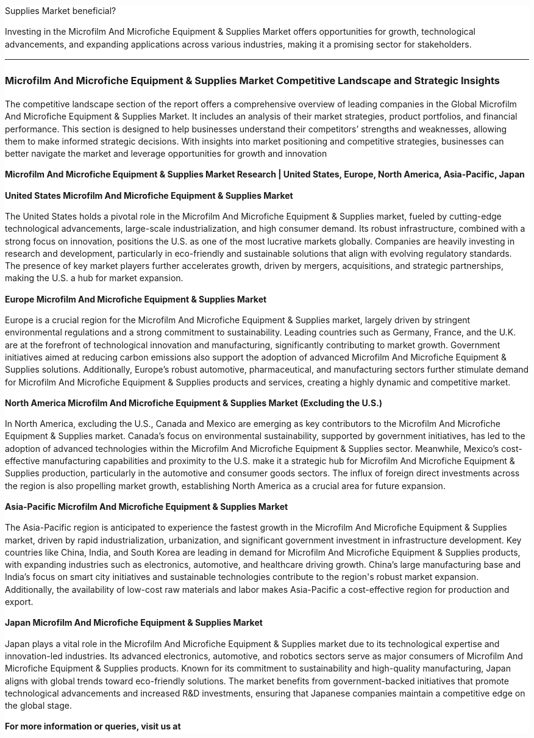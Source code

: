 Supplies Market beneficial?</strong></p><p>Investing in the Microfilm And Microfiche Equipment & Supplies Market offers opportunities for growth, technological advancements, and expanding applications across various industries, making it a promising sector for stakeholders.</p></div></div></div></div></div><hr class="my-[3.2rem] mx-auto h-[1px] border-0 bg-black-a16" data-test-id="publishing-divider-block" /><div class="article-main__content" data-test-id="publishing-text-block"><h3><span class="">Microfilm And Microfiche Equipment & Supplies Market Competitive Landscape and Strategic Insights</span></h3></div><div class="article-main__content" data-test-id="publishing-text-block"><p><span class="">The competitive landscape section of the report offers a comprehensive overview of leading companies in the Global Microfilm And Microfiche Equipment & Supplies Market. It includes an analysis of their market strategies, product portfolios, and financial performance. This section is designed to help businesses understand their competitors&rsquo; strengths and weaknesses, allowing them to make informed strategic decisions. With insights into market positioning and competitive strategies, businesses can better navigate the market and leverage opportunities for growth and innovation</span></p></div><div class="article-main__content" data-test-id="publishing-text-block"><p><strong>Microfilm And Microfiche Equipment & Supplies Market Research | United States, Europe, North America, Asia-Pacific, Japan</strong></p><p><strong>United States&nbsp;Microfilm And Microfiche Equipment & Supplies Market</strong></p><p>The United States holds a pivotal role in the Microfilm And Microfiche Equipment & Supplies market, fueled by cutting-edge technological advancements, large-scale industrialization, and high consumer demand. Its robust infrastructure, combined with a strong focus on innovation, positions the U.S. as one of the most lucrative markets globally. Companies are heavily investing in research and development, particularly in eco-friendly and sustainable solutions that align with evolving regulatory standards. The presence of key market players further accelerates growth, driven by mergers, acquisitions, and strategic partnerships, making the U.S. a hub for market expansion.</p><p><strong>Europe&nbsp;Microfilm And Microfiche Equipment & Supplies Market&nbsp;</strong></p><p>Europe is a crucial region for the Microfilm And Microfiche Equipment & Supplies market, largely driven by stringent environmental regulations and a strong commitment to sustainability. Leading countries such as Germany, France, and the U.K. are at the forefront of technological innovation and manufacturing, significantly contributing to market growth. Government initiatives aimed at reducing carbon emissions also support the adoption of advanced Microfilm And Microfiche Equipment & Supplies solutions. Additionally, Europe&rsquo;s robust automotive, pharmaceutical, and manufacturing sectors further stimulate demand for Microfilm And Microfiche Equipment & Supplies products and services, creating a highly dynamic and competitive market.</p><p><strong>North America Microfilm And Microfiche Equipment & Supplies Market (Excluding the U.S.)</strong></p><p>In North America, excluding the U.S., Canada and Mexico are emerging as key contributors to the Microfilm And Microfiche Equipment & Supplies market. Canada&rsquo;s focus on environmental sustainability, supported by government initiatives, has led to the adoption of advanced technologies within the Microfilm And Microfiche Equipment & Supplies sector. Meanwhile, Mexico&rsquo;s cost-effective manufacturing capabilities and proximity to the U.S. make it a strategic hub for Microfilm And Microfiche Equipment & Supplies production, particularly in the automotive and consumer goods sectors. The influx of foreign direct investments across the region is also propelling market growth, establishing North America as a crucial area for future expansion.</p><p><strong>Asia-Pacific&nbsp;Microfilm And Microfiche Equipment & Supplies Market&nbsp;</strong></p><p>The Asia-Pacific region is anticipated to experience the fastest growth in the Microfilm And Microfiche Equipment & Supplies market, driven by rapid industrialization, urbanization, and significant government investment in infrastructure development. Key countries like China, India, and South Korea are leading in demand for Microfilm And Microfiche Equipment & Supplies products, with expanding industries such as electronics, automotive, and healthcare driving growth. China&rsquo;s large manufacturing base and India&rsquo;s focus on smart city initiatives and sustainable technologies contribute to the region's robust market expansion. Additionally, the availability of low-cost raw materials and labor makes Asia-Pacific a cost-effective region for production and export.</p><p><strong>Japan&nbsp;Microfilm And Microfiche Equipment & Supplies Market&nbsp;</strong></p><p>Japan plays a vital role in the Microfilm And Microfiche Equipment & Supplies market due to its technological expertise and innovation-led industries. Its advanced electronics, automotive, and robotics sectors serve as major consumers of Microfilm And Microfiche Equipment & Supplies products. Known for its commitment to sustainability and high-quality manufacturing, Japan aligns with global trends toward eco-friendly solutions. The market benefits from government-backed initiatives that promote technological advancements and increased R&amp;D investments, ensuring that Japanese companies maintain a competitive edge on the global stage.</p></div><div class="article-main__content" data-test-id="publishing-text-block"><p><strong>For more information or queries, visit us at